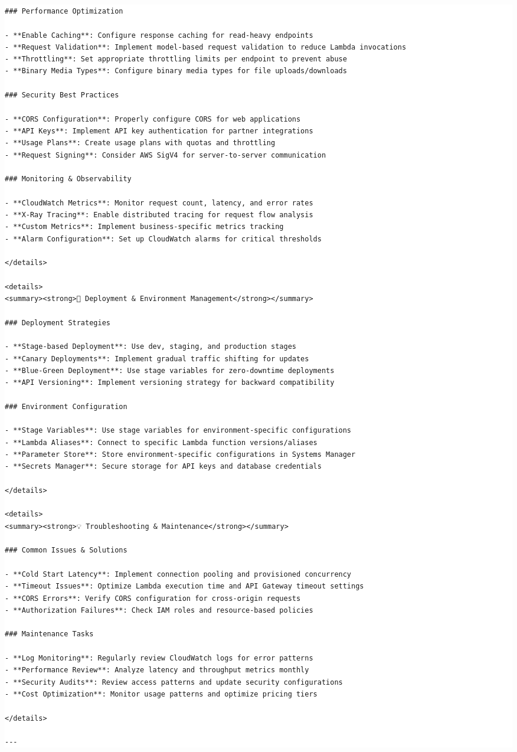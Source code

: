 ```
### Performance Optimization

- **Enable Caching**: Configure response caching for read-heavy endpoints
- **Request Validation**: Implement model-based request validation to reduce Lambda invocations
- **Throttling**: Set appropriate throttling limits per endpoint to prevent abuse
- **Binary Media Types**: Configure binary media types for file uploads/downloads

### Security Best Practices

- **CORS Configuration**: Properly configure CORS for web applications
- **API Keys**: Implement API key authentication for partner integrations
- **Usage Plans**: Create usage plans with quotas and throttling
- **Request Signing**: Consider AWS SigV4 for server-to-server communication

### Monitoring & Observability

- **CloudWatch Metrics**: Monitor request count, latency, and error rates
- **X-Ray Tracing**: Enable distributed tracing for request flow analysis
- **Custom Metrics**: Implement business-specific metrics tracking
- **Alarm Configuration**: Set up CloudWatch alarms for critical thresholds

</details>

<details>
<summary><strong>🚀 Deployment & Environment Management</strong></summary>

### Deployment Strategies

- **Stage-based Deployment**: Use dev, staging, and production stages
- **Canary Deployments**: Implement gradual traffic shifting for updates
- **Blue-Green Deployment**: Use stage variables for zero-downtime deployments
- **API Versioning**: Implement versioning strategy for backward compatibility

### Environment Configuration

- **Stage Variables**: Use stage variables for environment-specific configurations
- **Lambda Aliases**: Connect to specific Lambda function versions/aliases
- **Parameter Store**: Store environment-specific configurations in Systems Manager
- **Secrets Manager**: Secure storage for API keys and database credentials

</details>

<details>
<summary><strong>💡 Troubleshooting & Maintenance</strong></summary>

### Common Issues & Solutions

- **Cold Start Latency**: Implement connection pooling and provisioned concurrency
- **Timeout Issues**: Optimize Lambda execution time and API Gateway timeout settings
- **CORS Errors**: Verify CORS configuration for cross-origin requests
- **Authorization Failures**: Check IAM roles and resource-based policies

### Maintenance Tasks

- **Log Monitoring**: Regularly review CloudWatch logs for error patterns
- **Performance Review**: Analyze latency and throughput metrics monthly
- **Security Audits**: Review access patterns and update security configurations
- **Cost Optimization**: Monitor usage patterns and optimize pricing tiers

</details>

---

```